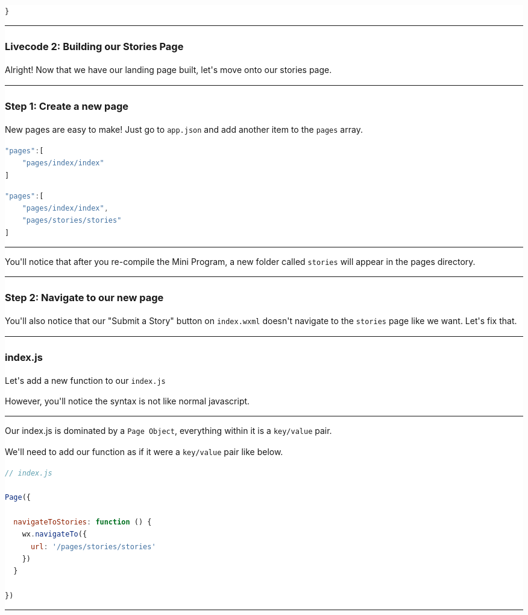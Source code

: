 ```css
}
```

---

### Livecode 2: Building our Stories Page

Alright! Now that we have our landing page built, let's move onto our stories page. 

---

### Step 1: Create a new page

New pages are easy to make! Just go to `app.json` and add another item to the `pages` array.

```js
"pages":[
    "pages/index/index"
]
```

```js
"pages":[
    "pages/index/index",
    "pages/stories/stories"
]
```

---

You'll notice that after you re-compile the Mini Program, a new folder called `stories` will appear in the pages directory.

---

### Step 2: Navigate to our new page

You'll also notice that our "Submit a Story" button on `index.wxml` doesn't navigate to the `stories` page like we want. Let's fix that.

---

### index.js

Let's add a new function to our `index.js`

However, you'll notice the syntax is not like normal javascript.

---

Our index.js is dominated by a `Page Object`, everything within it is a `key/value` pair.

We'll need to add our function as if it were a `key/value` pair like below.

```js
// index.js

Page({

  navigateToStories: function () {
    wx.navigateTo({
      url: '/pages/stories/stories'
    })
  }

})
```

---